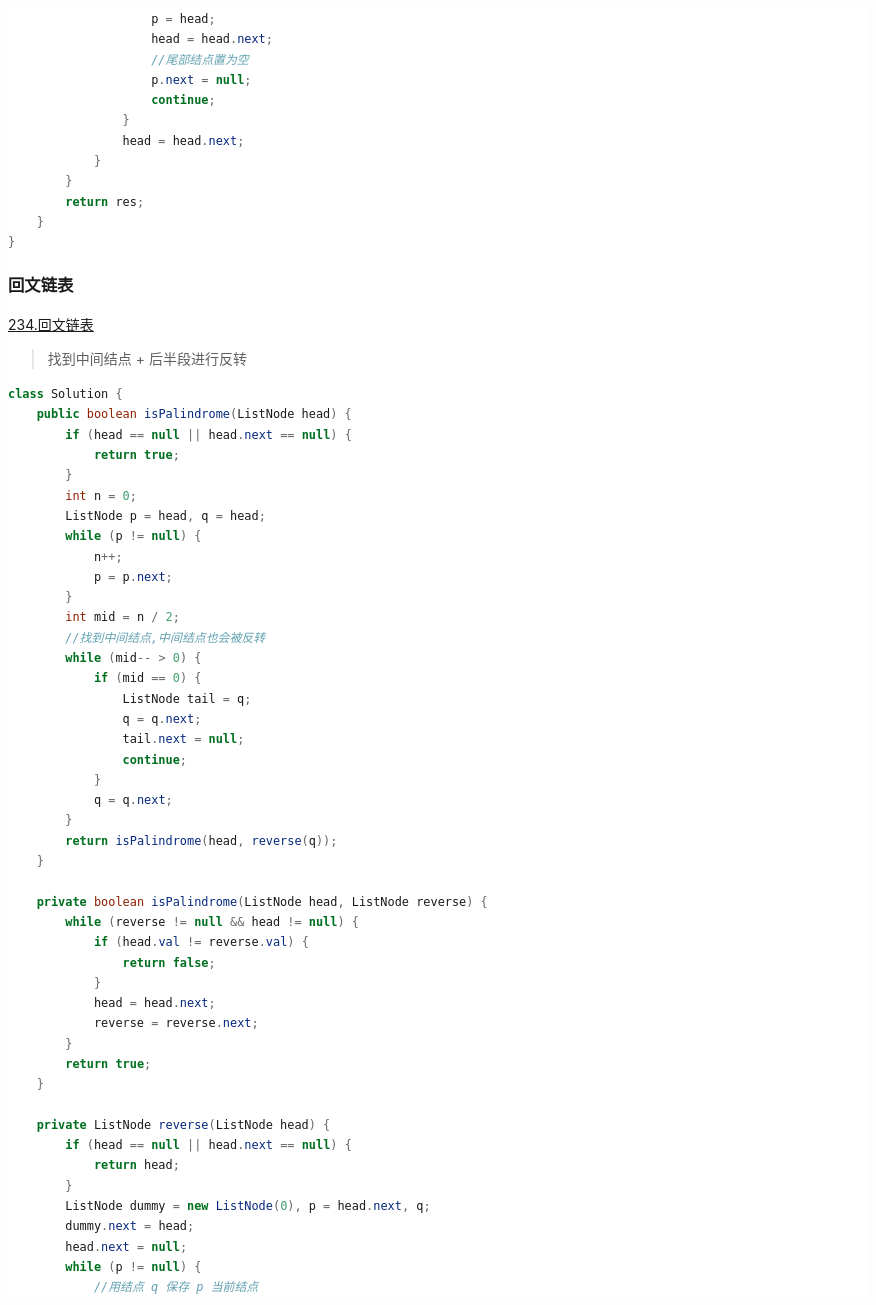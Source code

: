 ```java
                    p = head;
                    head = head.next;
                    //尾部结点置为空
                    p.next = null;
                    continue;
                }
                head = head.next;
            }
        }
        return res;
    }
}
```
### 回文链表
[234.回文链表](https://leetcode-cn.com/problems/palindrome-linked-list/)
> 找到中间结点 + 后半段进行反转
```java
class Solution {
    public boolean isPalindrome(ListNode head) {
        if (head == null || head.next == null) {
            return true;
        }
        int n = 0;
        ListNode p = head, q = head;
        while (p != null) {
            n++;
            p = p.next;
        }
        int mid = n / 2;
        //找到中间结点,中间结点也会被反转
        while (mid-- > 0) {
            if (mid == 0) {
                ListNode tail = q;
                q = q.next;
                tail.next = null;
                continue;
            }
            q = q.next;
        }
        return isPalindrome(head, reverse(q));
    }

    private boolean isPalindrome(ListNode head, ListNode reverse) {
        while (reverse != null && head != null) {
            if (head.val != reverse.val) {
                return false;
            }
            head = head.next;
            reverse = reverse.next;
        }
        return true;
    }

    private ListNode reverse(ListNode head) {
        if (head == null || head.next == null) {
            return head;
        }
        ListNode dummy = new ListNode(0), p = head.next, q;
        dummy.next = head;
        head.next = null;
        while (p != null) {
            //用结点 q 保存 p 当前结点
```